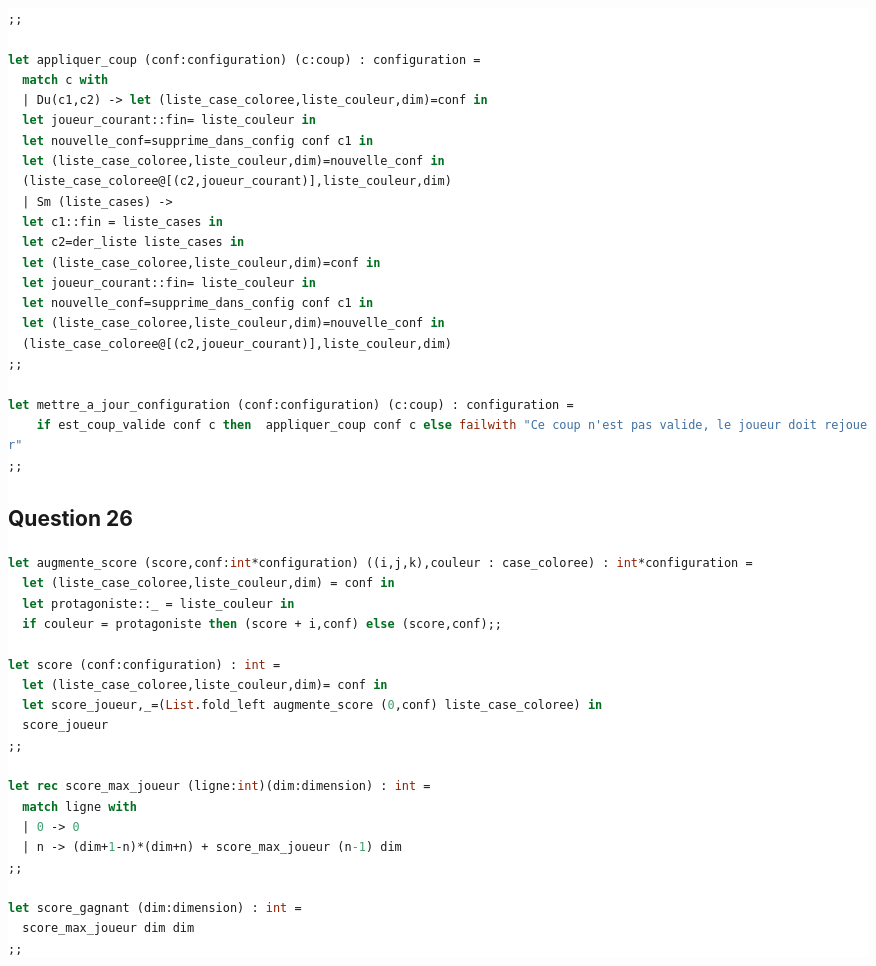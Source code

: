 ```ocaml
;;

let appliquer_coup (conf:configuration) (c:coup) : configuration =
  match c with
  | Du(c1,c2) -> let (liste_case_coloree,liste_couleur,dim)=conf in
  let joueur_courant::fin= liste_couleur in
  let nouvelle_conf=supprime_dans_config conf c1 in
  let (liste_case_coloree,liste_couleur,dim)=nouvelle_conf in
  (liste_case_coloree@[(c2,joueur_courant)],liste_couleur,dim)
  | Sm (liste_cases) ->
  let c1::fin = liste_cases in
  let c2=der_liste liste_cases in
  let (liste_case_coloree,liste_couleur,dim)=conf in
  let joueur_courant::fin= liste_couleur in
  let nouvelle_conf=supprime_dans_config conf c1 in
  let (liste_case_coloree,liste_couleur,dim)=nouvelle_conf in
  (liste_case_coloree@[(c2,joueur_courant)],liste_couleur,dim)
;;

let mettre_a_jour_configuration (conf:configuration) (c:coup) : configuration =
    if est_coup_valide conf c then  appliquer_coup conf c else failwith "Ce coup n'est pas valide, le joueur doit rejouer"
;;
```

## **Question 26**

```ocaml
let augmente_score (score,conf:int*configuration) ((i,j,k),couleur : case_coloree) : int*configuration =
  let (liste_case_coloree,liste_couleur,dim) = conf in
  let protagoniste::_ = liste_couleur in
  if couleur = protagoniste then (score + i,conf) else (score,conf);;

let score (conf:configuration) : int =
  let (liste_case_coloree,liste_couleur,dim)= conf in
  let score_joueur,_=(List.fold_left augmente_score (0,conf) liste_case_coloree) in 
  score_joueur
;;

let rec score_max_joueur (ligne:int)(dim:dimension) : int =
  match ligne with
  | 0 -> 0
  | n -> (dim+1-n)*(dim+n) + score_max_joueur (n-1) dim
;;

let score_gagnant (dim:dimension) : int =
  score_max_joueur dim dim
;;
```
